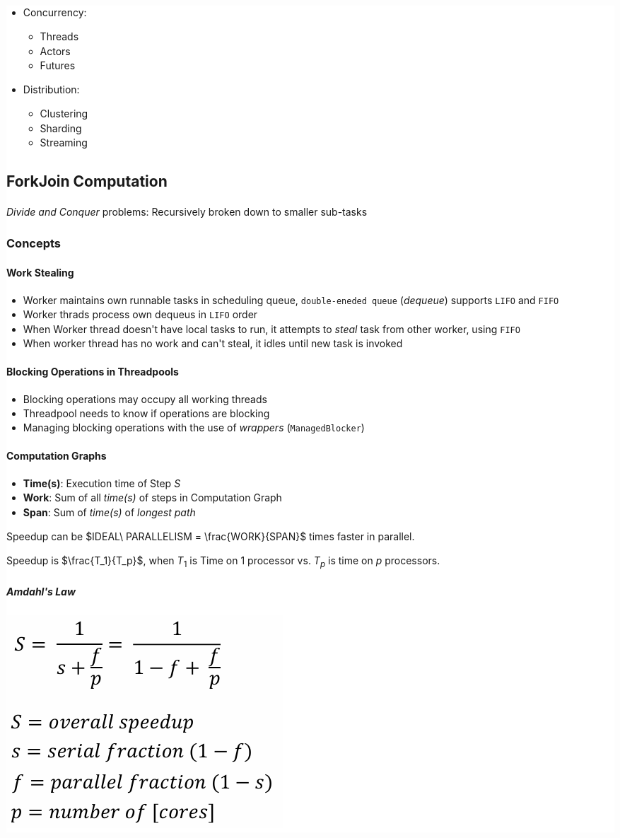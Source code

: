 - Concurrency:

   - Threads
   - Actors
   - Futures

- Distribution:

   - Clustering
   - Sharding
   - Streaming

## ForkJoin Computation

_Divide and Conquer_ problems: Recursively broken down to smaller sub-tasks

### Concepts

#### Work Stealing

- Worker maintains own runnable tasks in scheduling queue, `double-eneded queue` (_dequeue_) supports `LIFO` and `FIFO`
- Worker thrads process own dequeus in `LIFO` order
- When Worker thread doesn't have local tasks to run, it attempts to _steal_ task from other worker, using `FIFO`
- When worker thread has no work and can't steal, it idles until new task is invoked

#### Blocking Operations in Threadpools

- Blocking operations may occupy all working threads
- Threadpool needs to know if operations are blocking
- Managing blocking operations with the use of _wrappers_ (`ManagedBlocker`)

#### Computation Graphs

- **Time(s)**: Execution time of Step $S$
- **Work**: Sum of all _time(s)_ of steps in Computation Graph
- **Span**: Sum of _time(s)_ of _longest path_

Speedup can be $IDEAL\ PARALLELISM = \frac{WORK}{SPAN}$ times faster in parallel.

Speedup is $\frac{T_1}{T_p}$, when $T_1$ is Time on 1 processor vs. $T_p$ is time on $p$ processors.

##### Amdahl's Law

![Amdahl's Law](media/01_Amdahls_Law.png)
